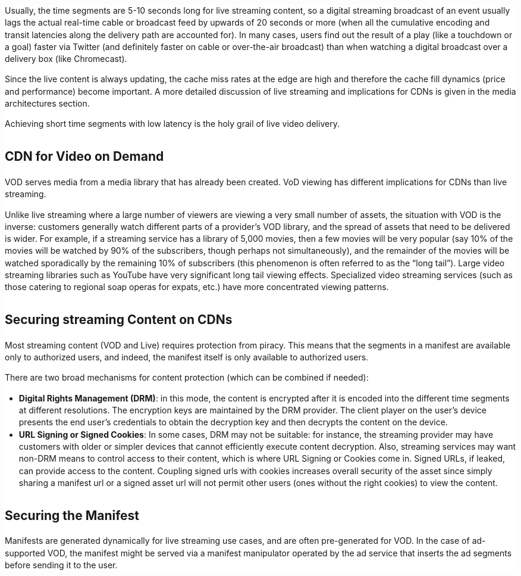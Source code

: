 Usually, the time segments are 5-10 seconds long for live streaming content, so a digital
streaming broadcast of an event usually lags the actual real-time cable or broadcast feed by
upwards of 20 seconds or more (when all the cumulative encoding and transit latencies along the
delivery path are accounted for). In many cases, users find out the result of a play
(like a touchdown or a goal) faster via Twitter (and definitely faster on cable or
over-the-air broadcast) than when watching a digital broadcast over a delivery box
(like Chromecast).

Since the live content is always updating, the cache miss rates at the edge are high and
therefore the cache fill dynamics (price and performance) become important. A more detailed
discussion of live streaming and implications for CDNs is given in the media architectures section.

Achieving short time segments with low latency is the holy grail of live video delivery.

## CDN for Video on Demand
VOD serves media from a media library that has already been created. VoD viewing has different
implications for CDNs than live streaming.

Unlike live streaming where a large number of viewers are viewing a very small number of assets,
the situation with VOD is the inverse: customers generally watch different parts of a provider’s
VOD library, and the spread of assets that need to be delivered is wider. For example, if a
streaming service has a library of 5,000 movies, then a few movies will be very popular
(say 10% of the movies will be watched by 90% of the subscribers, though perhaps not
simultaneously), and the remainder of the movies will be watched sporadically by the remaining
10% of subscribers (this phenomenon is often referred to as the “long tail”). Large video
streaming libraries such as YouTube have very significant long tail viewing effects. Specialized
video streaming services (such as those catering to regional soap operas for expats, etc.) have
more concentrated viewing patterns.

## Securing streaming Content on CDNs
Most streaming content (VOD and Live) requires protection from piracy. This means that the
segments in a manifest are available only to authorized users, and indeed, the manifest itself
is only available to authorized users.

There are two broad mechanisms for content protection (which can be combined if needed):
* **Digital Rights Management (DRM)**: in this mode, the content is encrypted after it is
encoded into the different time segments at different resolutions. The encryption keys are
maintained by the DRM provider. The client player on the user’s device presents the end user’s
credentials to obtain the decryption key and then decrypts the content on the device.
* **URL Signing or Signed Cookies**: In some cases, DRM may not be suitable: for instance, the
streaming provider may have customers with older or simpler devices that cannot efficiently
execute content decryption. Also, streaming services may want non-DRM means to control access to
their content, which is where URL Signing or Cookies come in. Signed URLs, if leaked, can provide
access to the content. Coupling signed urls with cookies increases overall security of the asset
since simply sharing a manifest url or a signed asset url will not permit other users (ones
without the right cookies) to view the content.

## Securing the Manifest
Manifests are generated dynamically for live streaming use cases, and are often pre-generated for
VOD. In the case of ad-supported VOD, the manifest might be served via a manifest manipulator
operated by the ad service that inserts the ad segments before sending it to the user.
